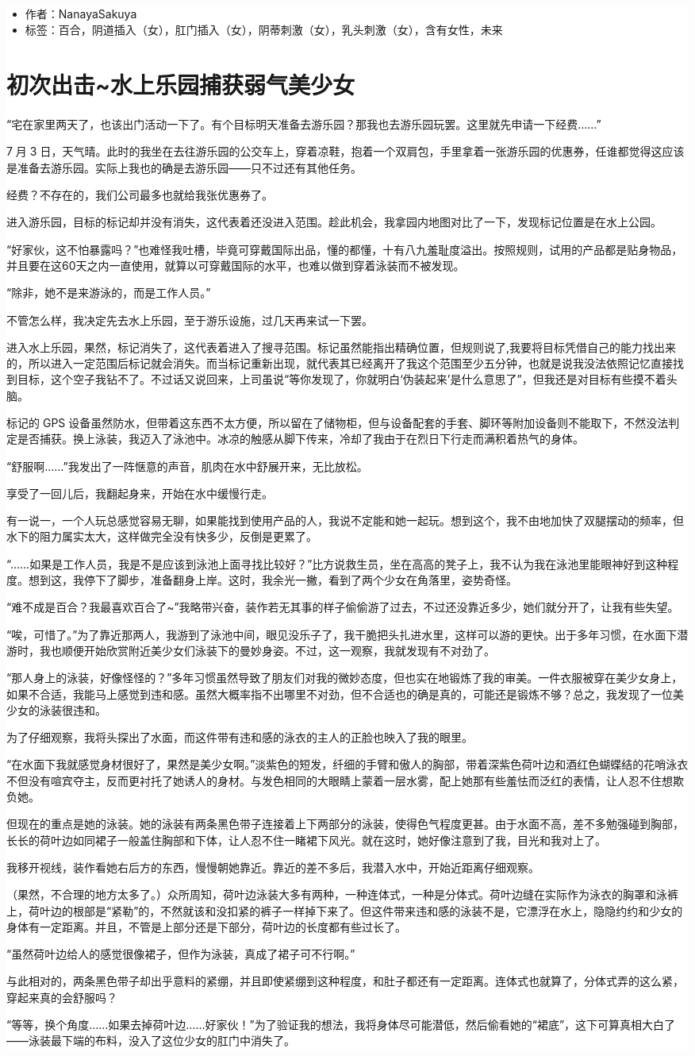 - 作者：NanayaSakuya
- 标签：百合，阴道插入（女），肛门插入（女），阴蒂刺激（女），乳头刺激（女），含有女性，未来

# 初次出击~水上乐园捕获弱气美少女
“宅在家里两天了，也该出门活动一下了。有个目标明天准备去游乐园？那我也去游乐园玩罢。这里就先申请一下经费……”

7 月 3 日，天气晴。此时的我坐在去往游乐园的公交车上，穿着凉鞋，抱着一个双肩包，手里拿着一张游乐园的优惠券，任谁都觉得这应该是准备去游乐园。实际上我也的确是去游乐园——只不过还有其他任务。

经费？不存在的，我们公司最多也就给我张优惠券了。

进入游乐园，目标的标记却并没有消失，这代表着还没进入范围。趁此机会，我拿园内地图对比了一下，发现标记位置是在水上公园。

“好家伙，这不怕暴露吗？”也难怪我吐槽，毕竟可穿戴国际出品，懂的都懂，十有八九羞耻度溢出。按照规则，试用的产品都是贴身物品，并且要在这60天之内一直使用，就算以可穿戴国际的水平，也难以做到穿着泳装而不被发现。

“除非，她不是来游泳的，而是工作人员。”

不管怎么样，我决定先去水上乐园，至于游乐设施，过几天再来试一下罢。

进入水上乐园，果然，标记消失了，这代表着进入了搜寻范围。标记虽然能指出精确位置，但规则说了,我要将目标凭借自己的能力找出来的，所以进入一定范围后标记就会消失。而当标记重新出现，就代表其已经离开了我这个范围至少五分钟，也就是说我没法依照记忆直接找到目标，这个空子我钻不了。不过话又说回来，上司虽说“等你发现了，你就明白‘伪装起来’是什么意思了”，但我还是对目标有些摸不着头脑。

标记的 GPS 设备虽然防水，但带着这东西不太方便，所以留在了储物柜，但与设备配套的手套、脚环等附加设备则不能取下，不然没法判定是否捕获。换上泳装，我迈入了泳池中。冰凉的触感从脚下传来，冷却了我由于在烈日下行走而满积着热气的身体。

“舒服啊……”我发出了一阵惬意的声音，肌肉在水中舒展开来，无比放松。

享受了一回儿后，我翻起身来，开始在水中缓慢行走。

有一说一，一个人玩总感觉容易无聊，如果能找到使用产品的人，我说不定能和她一起玩。想到这个，我不由地加快了双腿摆动的频率，但水下的阻力属实太大，这样做完全没有快多少，反倒是更累了。

“……如果是工作人员，我是不是应该到泳池上面寻找比较好？”比方说救生员，坐在高高的凳子上，我不认为我在泳池里能眼神好到这种程度。想到这，我停下了脚步，准备翻身上岸。这时，我余光一撇，看到了两个少女在角落里，姿势奇怪。

“难不成是百合？我最喜欢百合了~”我略带兴奋，装作若无其事的样子偷偷游了过去，不过还没靠近多少，她们就分开了，让我有些失望。

“唉，可惜了。”为了靠近那两人，我游到了泳池中间，眼见没乐子了，我干脆把头扎进水里，这样可以游的更快。出于多年习惯，在水面下潜游时，我也顺便开始欣赏附近美少女们泳装下的曼妙身姿。不过，这一观察，我就发现有不对劲了。

“那人身上的泳装，好像怪怪的？”多年习惯虽然导致了朋友们对我的微妙态度，但也实在地锻炼了我的审美。一件衣服被穿在美少女身上，如果不合适，我能马上感觉到违和感。虽然大概率指不出哪里不对劲，但不合适也的确是真的，可能还是锻炼不够？总之，我发现了一位美少女的泳装很违和。

为了仔细观察，我将头探出了水面，而这件带有违和感的泳衣的主人的正脸也映入了我的眼里。

“在水面下我就感觉身材很好了，果然是美少女啊。”淡紫色的短发，纤细的手臂和傲人的胸部，带着深紫色荷叶边和酒红色蝴蝶结的花哨泳衣不但没有喧宾夺主，反而更衬托了她诱人的身材。与发色相同的大眼睛上蒙着一层水雾，配上她那有些羞怯而泛红的表情，让人忍不住想欺负她。

但现在的重点是她的泳装。她的泳装有两条黑色带子连接着上下两部分的泳装，使得色气程度更甚。由于水面不高，差不多勉强碰到胸部，长长的荷叶边如同裙子一般盖住胸部和下体，让人忍不住一睹裙下风光。就在这时，她好像注意到了我，目光和我对上了。

我移开视线，装作看她右后方的东西，慢慢朝她靠近。靠近的差不多后，我潜入水中，开始近距离仔细观察。

（果然，不合理的地方太多了。）众所周知，荷叶边泳装大多有两种，一种连体式，一种是分体式。荷叶边缝在实际作为泳衣的胸罩和泳裤上，荷叶边的根部是“紧勒”的，不然就该和没扣紧的裤子一样掉下来了。但这件带来违和感的泳装不是，它漂浮在水上，隐隐约约和少女的身体有一定距离。并且，不管是上部分还是下部分，荷叶边的长度都有些过长了。

“虽然荷叶边给人的感觉很像裙子，但作为泳装，真成了裙子可不行啊。”

与此相对的，两条黑色带子却出乎意料的紧绷，并且即使紧绷到这种程度，和肚子都还有一定距离。连体式也就算了，分体式弄的这么紧，穿起来真的会舒服吗？

“等等，换个角度……如果去掉荷叶边……好家伙！”为了验证我的想法，我将身体尽可能潜低，然后偷看她的“裙底”，这下可算真相大白了——泳装最下端的布料，没入了这位少女的肛门中消失了。

